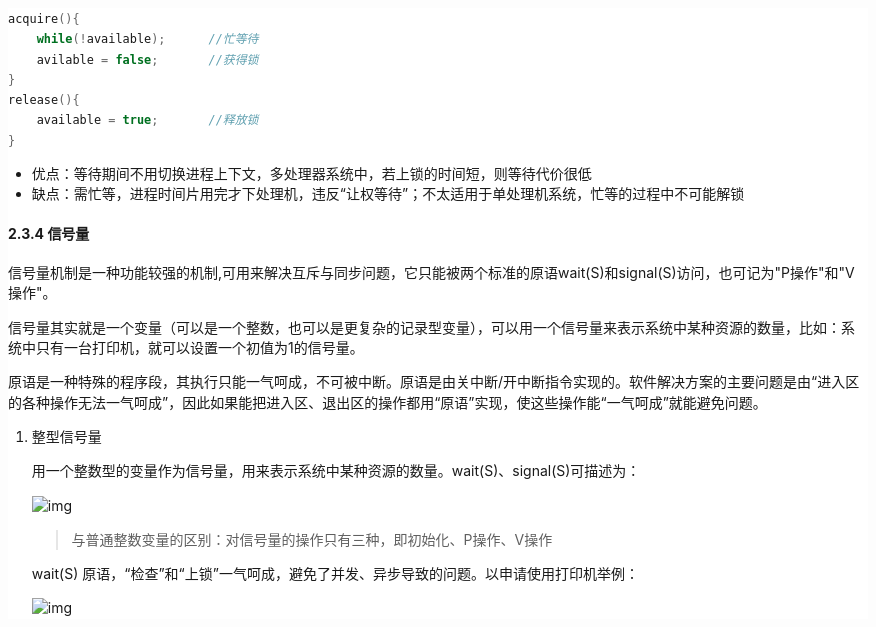 ```c
acquire(){
    while(!available);		//忙等待
    avilable = false;		//获得锁
}
release(){
    available = true;		//释放锁
}
```

- 优点：等待期间不用切换进程上下文，多处理器系统中，若上锁的时间短，则等待代价很低
- 缺点：需忙等，进程时间片用完才下处理机，违反“让权等待”；不太适用于单处理机系统，忙等的过程中不可能解锁

#### 2.3.4 信号量

 信号量机制是一种功能较强的机制,可用来解决互斥与同步问题，它只能被两个标准的原语wait(S)和signal(S)访问，也可记为"P操作"和"V操作"。

 信号量其实就是一个变量（可以是一个整数，也可以是更复杂的记录型变量），可以用一个信号量来表示系统中某种资源的数量，比如：系统中只有一台打印机，就可以设置一个初值为1的信号量。

 原语是一种特殊的程序段，其执行只能一气呵成，不可被中断。原语是由关中断/开中断指令实现的。软件解决方案的主要问题是由“进入区的各种操作无法一气呵成”，因此如果能把进入区、退出区的操作都用“原语”实现，使这些操作能“一气呵成”就能避免问题。

1. 整型信号量

   用一个整数型的变量作为信号量，用来表示系统中某种资源的数量。wait(S)、signal(S)可描述为：

   ![img](https://raw.githubusercontent.com/ZzDarker/figure/main/img/05a7f28db02e4a36bb38a305d656333e.png)

   > 与普通整数变量的区别：对信号量的操作只有三种，即初始化、P操作、V操作

   wait(S) 原语，“检查”和“上锁”一气呵成，避免了并发、异步导致的问题。以申请使用打印机举例：

   ![img](https://raw.githubusercontent.com/ZzDarker/figure/main/img/5f8b6961fc4046b08c5cc4f9cf72ac29.png)

